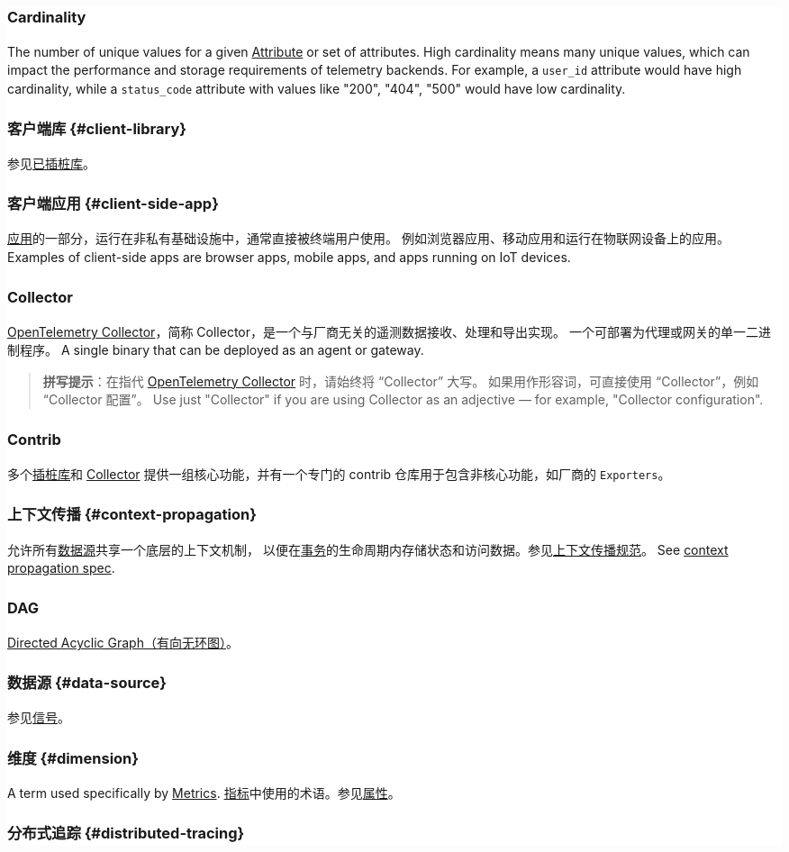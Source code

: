 ### Cardinality

The number of unique values for a given [Attribute](#attribute) or set of
attributes. High cardinality means many unique values, which can impact the
performance and storage requirements of telemetry backends. For example, a
`user_id` attribute would have high cardinality, while a `status_code` attribute
with values like "200", "404", "500" would have low cardinality.

### 客户端库 {#client-library}

参见[已插桩库](#instrumented-library)。

### 客户端应用 {#client-side-app}

[应用](#application)的一部分，运行在非私有基础设施中，通常直接被终端用户使用。
例如浏览器应用、移动应用和运行在物联网设备上的应用。 Examples of
client-side apps are browser apps, mobile apps, and apps running on IoT devices.

### Collector

[OpenTelemetry Collector]，简称 Collector，是一个与厂商无关的遥测数据接收、处理和导出实现。
一个可部署为代理或网关的单一二进制程序。 A single
binary that can be deployed as an agent or gateway.

> **拼写提示**：在指代 [OpenTelemetry Collector] 时，请始终将 “Collector” 大写。
> 如果用作形容词，可直接使用 “Collector”，例如 “Collector 配置”。 Use just "Collector" if you are using Collector as an
> adjective &mdash; for example, "Collector configuration".

[OpenTelemetry Collector]: /docs/collector/

### Contrib

多个[插桩库](#instrumentation-library)和 [Collector](#collector)
提供一组核心功能，并有一个专门的 contrib 仓库用于包含非核心功能，如厂商的 `Exporters`。

### 上下文传播 {#context-propagation}

允许所有[数据源](#data-source)共享一个底层的上下文机制，
以便在[事务](#transaction)的生命周期内存储状态和访问数据。参见[上下文传播规范][context propagation]。 See [context propagation
spec][context propagation].

### DAG

[Directed Acyclic Graph（有向无环图）][dag]。

### 数据源 {#data-source}

参见[信号](#signal)。

### 维度 {#dimension}

A term used specifically by [Metrics](#metric). [指标](#metric)中使用的术语。参见[属性](#attribute)。

### 分布式追踪 {#distributed-tracing}


[merger]: /docs/what-is-opentelemetry/#history
[OpenTelemetry Enhancement Proposal]: https://github.com/open-telemetry/opentelemetry-specification/blob/main/oteps/README.md
[attribute]: /docs/specs/otel/common/#attributes
[baggage]: /docs/specs/otel/baggage/api/
[context propagation]: /docs/specs/otel/overview#context-propagation
[dag]: https://en.wikipedia.org/wiki/Directed_acyclic_graph
[distributed tracing]: ../signals/traces/
[distributions]: ../distributions/
[field]: /docs/specs/otel/logs/data-model#field-kinds
[http]: https://en.wikipedia.org/wiki/Hypertext_Transfer_Protocol
[instrumented library]: /docs/specs/otel/glossary/#instrumented-library
[Jaeger]: https://www.jaegertracing.io/
[json]: https://en.wikipedia.org/wiki/JSON
[log record]: /docs/specs/otel/glossary#log-record
[log]: /docs/specs/otel/glossary#log
[metric]: ../signals/metrics/
[opentelemetry-proto]: https://github.com/open-telemetry/opentelemetry-proto
[propagators]: /docs/languages/go/instrumentation/#propagators-and-context
[Prometheus]: https://prometheus.io/
[receiver]: /docs/collector/configuration/#receivers
[rest]: https://en.wikipedia.org/wiki/Representational_state_transfer
[rpc]: https://en.wikipedia.org/wiki/Remote_procedure_call
[sampling]: /docs/specs/otel/trace/sdk#sampling
[signals]: ../signals/
[span]: /docs/specs/otel/trace/api#span
[spec-instrumentation-lib]: /docs/specs/otel/glossary/#instrumentation-library
[specification]: ../components/#specification
[status]: /docs/specs/otel/trace/api#set-status
[tracer]: /docs/specs/otel/trace/api#tracer
[traces]: /docs/specs/otel/overview#traces
[zpages]: https://github.com/open-telemetry/opentelemetry-specification/blob/main/development/trace/zpages.md